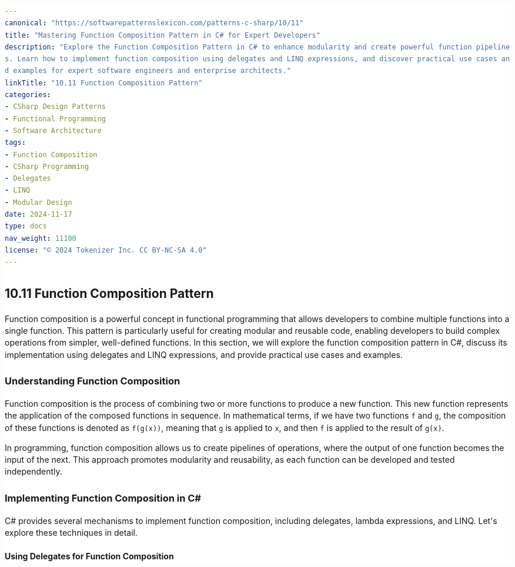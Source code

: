 ```yaml
---
canonical: "https://softwarepatternslexicon.com/patterns-c-sharp/10/11"
title: "Mastering Function Composition Pattern in C# for Expert Developers"
description: "Explore the Function Composition Pattern in C# to enhance modularity and create powerful function pipelines. Learn how to implement function composition using delegates and LINQ expressions, and discover practical use cases and examples for expert software engineers and enterprise architects."
linkTitle: "10.11 Function Composition Pattern"
categories:
- CSharp Design Patterns
- Functional Programming
- Software Architecture
tags:
- Function Composition
- CSharp Programming
- Delegates
- LINQ
- Modular Design
date: 2024-11-17
type: docs
nav_weight: 11100
license: "© 2024 Tokenizer Inc. CC BY-NC-SA 4.0"
---
```


## 10.11 Function Composition Pattern

Function composition is a powerful concept in functional programming that allows developers to combine multiple functions into a single function. This pattern is particularly useful for creating modular and reusable code, enabling developers to build complex operations from simpler, well-defined functions. In this section, we will explore the function composition pattern in C#, discuss its implementation using delegates and LINQ expressions, and provide practical use cases and examples.

### Understanding Function Composition

Function composition is the process of combining two or more functions to produce a new function. This new function represents the application of the composed functions in sequence. In mathematical terms, if we have two functions `f` and `g`, the composition of these functions is denoted as `f(g(x))`, meaning that `g` is applied to `x`, and then `f` is applied to the result of `g(x)`.

In programming, function composition allows us to create pipelines of operations, where the output of one function becomes the input of the next. This approach promotes modularity and reusability, as each function can be developed and tested independently.

### Implementing Function Composition in C#

C# provides several mechanisms to implement function composition, including delegates, lambda expressions, and LINQ. Let's explore these techniques in detail.

#### Using Delegates for Function Composition
